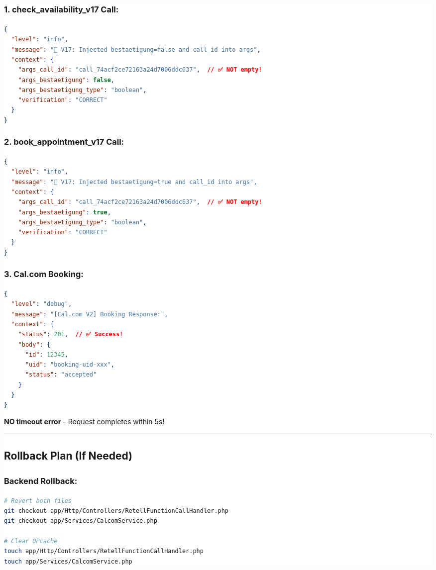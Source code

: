 ### 1. check_availability_v17 Call:
```json
{
  "level": "info",
  "message": "🔧 V17: Injected bestaetigung=false and call_id into args",
  "context": {
    "args_call_id": "call_74acf2ce72163a24d7006ddc637",  // ✅ NOT empty!
    "args_bestaetigung": false,
    "args_bestaetigung_type": "boolean",
    "verification": "CORRECT"
  }
}
```

### 2. book_appointment_v17 Call:
```json
{
  "level": "info",
  "message": "🔧 V17: Injected bestaetigung=true and call_id into args",
  "context": {
    "args_call_id": "call_74acf2ce72163a24d7006ddc637",  // ✅ NOT empty!
    "args_bestaetigung": true,
    "args_bestaetigung_type": "boolean",
    "verification": "CORRECT"
  }
}
```

### 3. Cal.com Booking:
```json
{
  "level": "debug",
  "message": "[Cal.com V2] Booking Response:",
  "context": {
    "status": 201,  // ✅ Success!
    "body": {
      "id": 12345,
      "uid": "booking-uid-xxx",
      "status": "accepted"
    }
  }
}
```

**NO timeout error** - Request completes within 5s!

---

## Rollback Plan (If Needed)

### Backend Rollback:
```bash
# Revert both files
git checkout app/Http/Controllers/RetellFunctionCallHandler.php
git checkout app/Services/CalcomService.php

# Clear OPcache
touch app/Http/Controllers/RetellFunctionCallHandler.php
touch app/Services/CalcomService.php
```
